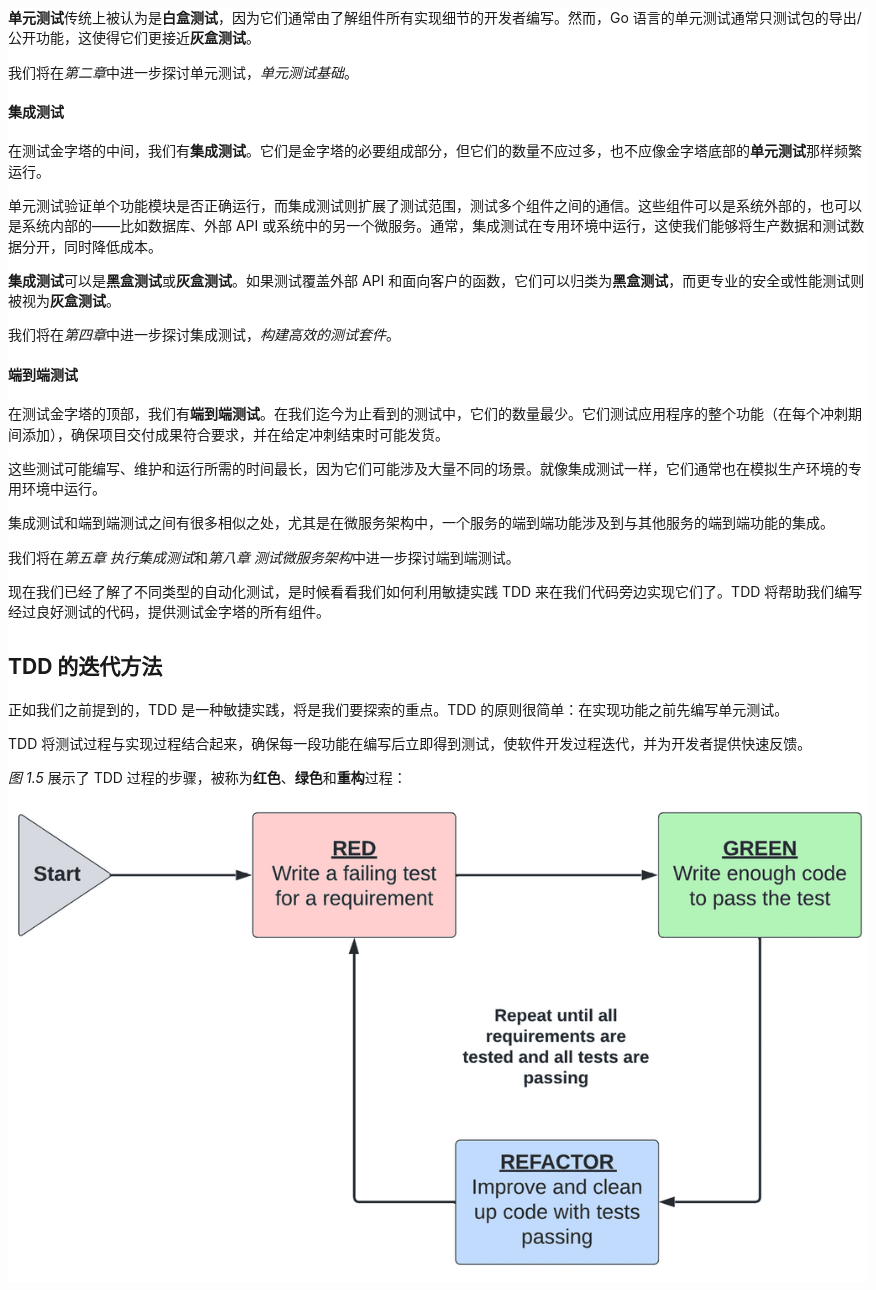**单元测试**传统上被认为是**白盒测试**，因为它们通常由了解组件所有实现细节的开发者编写。然而，Go 语言的单元测试通常只测试包的导出/公开功能，这使得它们更接近**灰盒测试**。

我们将在*第二章*中进一步探讨单元测试，*单元测试基础*。

#### 集成测试

在测试金字塔的中间，我们有**集成测试**。它们是金字塔的必要组成部分，但它们的数量不应过多，也不应像金字塔底部的**单元测试**那样频繁运行。

单元测试验证单个功能模块是否正确运行，而集成测试则扩展了测试范围，测试多个组件之间的通信。这些组件可以是系统外部的，也可以是系统内部的——比如数据库、外部 API 或系统中的另一个微服务。通常，集成测试在专用环境中运行，这使我们能够将生产数据和测试数据分开，同时降低成本。

**集成测试**可以是**黑盒测试**或**灰盒测试**。如果测试覆盖外部 API 和面向客户的函数，它们可以归类为**黑盒测试**，而更专业的安全或性能测试则被视为**灰盒测试**。

我们将在*第四章*中进一步探讨集成测试，*构建高效的测试套件*。

#### 端到端测试

在测试金字塔的顶部，我们有**端到端测试**。在我们迄今为止看到的测试中，它们的数量最少。它们测试应用程序的整个功能（在每个冲刺期间添加），确保项目交付成果符合要求，并在给定冲刺结束时可能发货。

这些测试可能编写、维护和运行所需的时间最长，因为它们可能涉及大量不同的场景。就像集成测试一样，它们通常也在模拟生产环境的专用环境中运行。

集成测试和端到端测试之间有很多相似之处，尤其是在微服务架构中，一个服务的端到端功能涉及到与其他服务的端到端功能的集成。

我们将在*第五章* *执行集成测试*和*第八章* *测试微服务架构*中进一步探讨端到端测试。

现在我们已经了解了不同类型的自动化测试，是时候看看我们如何利用敏捷实践 TDD 来在我们代码旁边实现它们了。TDD 将帮助我们编写经过良好测试的代码，提供测试金字塔的所有组件。

## TDD 的迭代方法

正如我们之前提到的，TDD 是一种敏捷实践，将是我们要探索的重点。TDD 的原则很简单：在实现功能之前先编写单元测试。

TDD 将测试过程与实现过程结合起来，确保每一段功能在编写后立即得到测试，使软件开发过程迭代，并为开发者提供快速反馈。

*图 1.5* 展示了 TDD 过程的步骤，被称为**红色**、**绿色**和**重构**过程：

![图 1.5 – TDD 的步骤](img/Figure_1.5_B18371.jpg)

